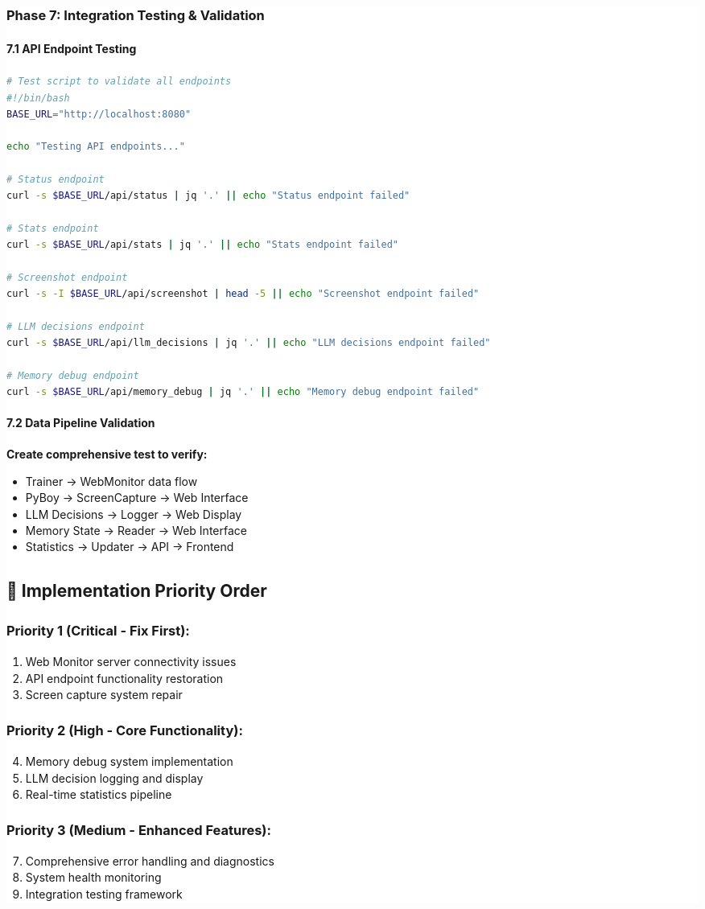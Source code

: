 ### **Phase 7: Integration Testing & Validation**

#### **7.1 API Endpoint Testing**
```bash
# Test script to validate all endpoints
#!/bin/bash
BASE_URL="http://localhost:8080"

echo "Testing API endpoints..."

# Status endpoint
curl -s $BASE_URL/api/status | jq '.' || echo "Status endpoint failed"

# Stats endpoint  
curl -s $BASE_URL/api/stats | jq '.' || echo "Stats endpoint failed"

# Screenshot endpoint
curl -s -I $BASE_URL/api/screenshot | head -5 || echo "Screenshot endpoint failed"

# LLM decisions endpoint
curl -s $BASE_URL/api/llm_decisions | jq '.' || echo "LLM decisions endpoint failed"

# Memory debug endpoint
curl -s $BASE_URL/api/memory_debug | jq '.' || echo "Memory debug endpoint failed"
```

#### **7.2 Data Pipeline Validation**
**Create comprehensive test to verify:**
- Trainer → WebMonitor data flow
- PyBoy → ScreenCapture → Web Interface
- LLM Decisions → Logger → Web Display
- Memory State → Reader → Web Interface
- Statistics → Updater → API → Frontend

## 🎯 **Implementation Priority Order**

### **Priority 1 (Critical - Fix First):**
1. Web Monitor server connectivity issues
2. API endpoint functionality restoration  
3. Screen capture system repair

### **Priority 2 (High - Core Functionality):**
4. Memory debug system implementation
5. LLM decision logging and display
6. Real-time statistics pipeline

### **Priority 3 (Medium - Enhanced Features):**  
7. Comprehensive error handling and diagnostics
8. System health monitoring
9. Integration testing framework
